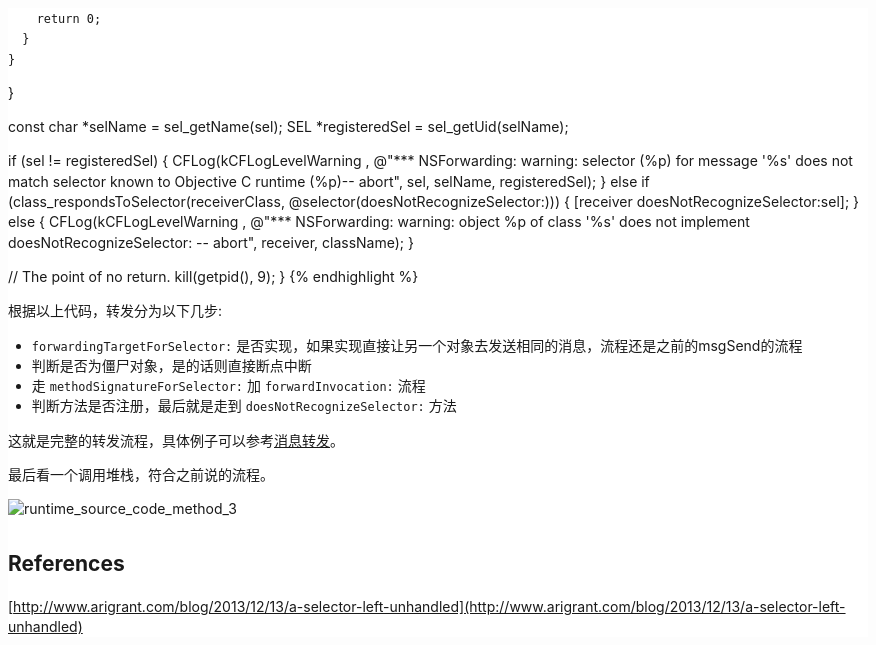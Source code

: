         return 0;
      }
    }
  }

  const char *selName = sel_getName(sel);
  SEL *registeredSel = sel_getUid(selName);

  if (sel != registeredSel) {
    CFLog(kCFLogLevelWarning ,
          @"*** NSForwarding: warning: selector (%p) for message '%s' does not match selector known to Objective C runtime (%p)-- abort",
          sel,
          selName,
          registeredSel);
  } else if (class_respondsToSelector(receiverClass, @selector(doesNotRecognizeSelector:))) {
    [receiver doesNotRecognizeSelector:sel];
  } else {
    CFLog(kCFLogLevelWarning ,
          @"*** NSForwarding: warning: object %p of class '%s' does not implement doesNotRecognizeSelector: -- abort",
          receiver,
          className);
  }

  // The point of no return.
  kill(getpid(), 9);
}
{% endhighlight %}

根据以上代码，转发分为以下几步:

- `forwardingTargetForSelector:` 是否实现，如果实现直接让另一个对象去发送相同的消息，流程还是之前的msgSend的流程
- 判断是否为僵尸对象，是的话则直接断点中断
- 走 `methodSignatureForSelector:` 加 `forwardInvocation:` 流程
- 判断方法是否注册，最后就是走到 `doesNotRecognizeSelector:` 方法

这就是完整的转发流程，具体例子可以参考[消息转发](http://www.longjianjiang.com/runtime/)。

最后看一个调用堆栈，符合之前说的流程。

![runtime_source_code_method_3]({{site.url}}/assets/images/blog/runtime_source_code_method_3.png)

## References

[http://www.arigrant.com/blog/2013/12/13/a-selector-left-unhandled](http://www.arigrant.com/blog/2013/12/13/a-selector-left-unhandled)
